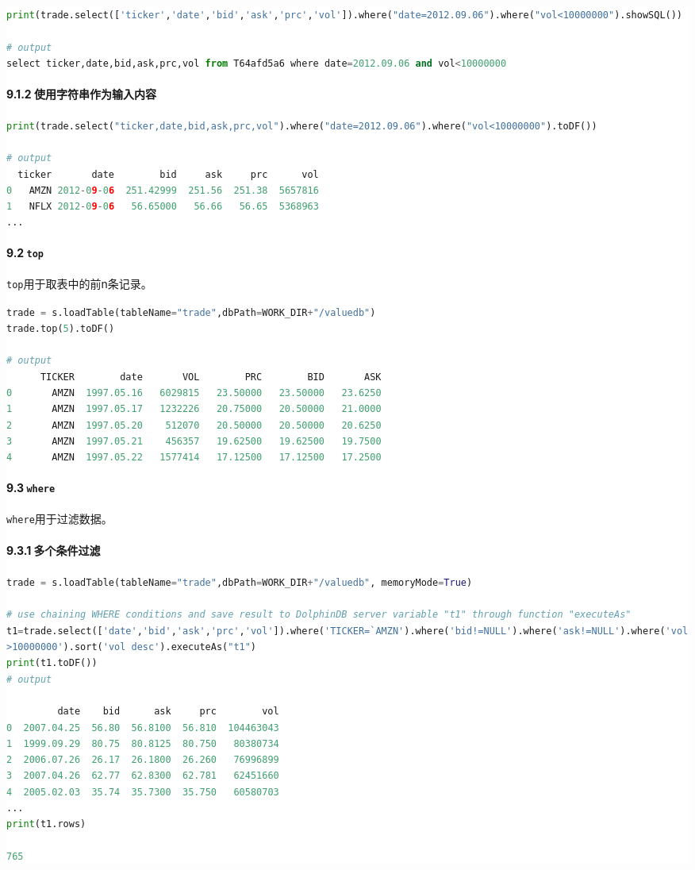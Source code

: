 ```Python
print(trade.select(['ticker','date','bid','ask','prc','vol']).where("date=2012.09.06").where("vol<10000000").showSQL())

# output
select ticker,date,bid,ask,prc,vol from T64afd5a6 where date=2012.09.06 and vol<10000000
```

#### 9.1.2 使用字符串作为输入内容

```Python
print(trade.select("ticker,date,bid,ask,prc,vol").where("date=2012.09.06").where("vol<10000000").toDF())

# output
  ticker       date        bid     ask     prc      vol
0   AMZN 2012-09-06  251.42999  251.56  251.38  5657816
1   NFLX 2012-09-06   56.65000   56.66   56.65  5368963
...
```

#### 9.2 `top`

`top`用于取表中的前n条记录。

```Python
trade = s.loadTable(tableName="trade",dbPath=WORK_DIR+"/valuedb")
trade.top(5).toDF()

# output
      TICKER        date       VOL        PRC        BID       ASK
0       AMZN  1997.05.16   6029815   23.50000   23.50000   23.6250
1       AMZN  1997.05.17   1232226   20.75000   20.50000   21.0000
2       AMZN  1997.05.20    512070   20.50000   20.50000   20.6250
3       AMZN  1997.05.21    456357   19.62500   19.62500   19.7500
4       AMZN  1997.05.22   1577414   17.12500   17.12500   17.2500

```

#### 9.3 `where`

`where`用于过滤数据。

#### 9.3.1 多个条件过滤

```Python
trade = s.loadTable(tableName="trade",dbPath=WORK_DIR+"/valuedb", memoryMode=True)

# use chaining WHERE conditions and save result to DolphinDB server variable "t1" through function "executeAs"
t1=trade.select(['date','bid','ask','prc','vol']).where('TICKER=`AMZN').where('bid!=NULL').where('ask!=NULL').where('vol>10000000').sort('vol desc').executeAs("t1")
print(t1.toDF())
# output

         date    bid      ask     prc        vol
0  2007.04.25  56.80  56.8100  56.810  104463043
1  1999.09.29  80.75  80.8125  80.750   80380734
2  2006.07.26  26.17  26.1800  26.260   76996899
3  2007.04.26  62.77  62.8300  62.781   62451660
4  2005.02.03  35.74  35.7300  35.750   60580703
...
print(t1.rows)

765
```
